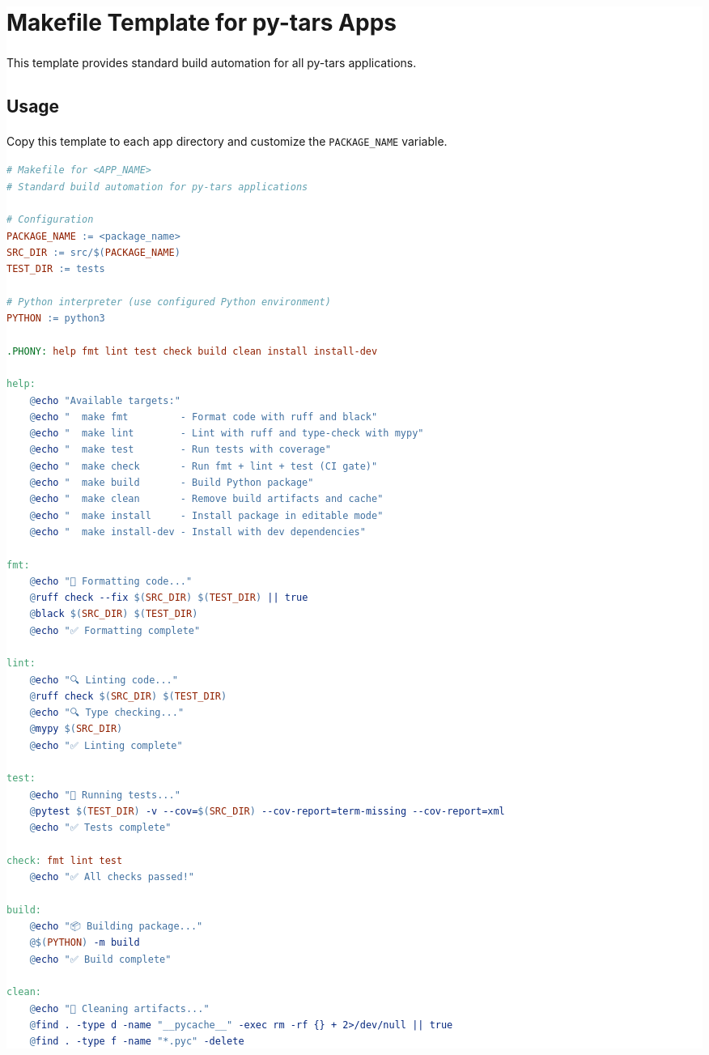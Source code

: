 # Makefile Template for py-tars Apps

This template provides standard build automation for all py-tars applications.

## Usage

Copy this template to each app directory and customize the `PACKAGE_NAME` variable.

```makefile
# Makefile for <APP_NAME>
# Standard build automation for py-tars applications

# Configuration
PACKAGE_NAME := <package_name>
SRC_DIR := src/$(PACKAGE_NAME)
TEST_DIR := tests

# Python interpreter (use configured Python environment)
PYTHON := python3

.PHONY: help fmt lint test check build clean install install-dev

help:
	@echo "Available targets:"
	@echo "  make fmt         - Format code with ruff and black"
	@echo "  make lint        - Lint with ruff and type-check with mypy"
	@echo "  make test        - Run tests with coverage"
	@echo "  make check       - Run fmt + lint + test (CI gate)"
	@echo "  make build       - Build Python package"
	@echo "  make clean       - Remove build artifacts and cache"
	@echo "  make install     - Install package in editable mode"
	@echo "  make install-dev - Install with dev dependencies"

fmt:
	@echo "🎨 Formatting code..."
	@ruff check --fix $(SRC_DIR) $(TEST_DIR) || true
	@black $(SRC_DIR) $(TEST_DIR)
	@echo "✅ Formatting complete"

lint:
	@echo "🔍 Linting code..."
	@ruff check $(SRC_DIR) $(TEST_DIR)
	@echo "🔍 Type checking..."
	@mypy $(SRC_DIR)
	@echo "✅ Linting complete"

test:
	@echo "🧪 Running tests..."
	@pytest $(TEST_DIR) -v --cov=$(SRC_DIR) --cov-report=term-missing --cov-report=xml
	@echo "✅ Tests complete"

check: fmt lint test
	@echo "✅ All checks passed!"

build:
	@echo "📦 Building package..."
	@$(PYTHON) -m build
	@echo "✅ Build complete"

clean:
	@echo "🧹 Cleaning artifacts..."
	@find . -type d -name "__pycache__" -exec rm -rf {} + 2>/dev/null || true
	@find . -type f -name "*.pyc" -delete
```